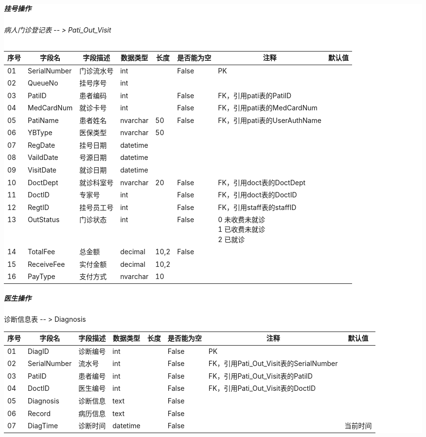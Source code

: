 ##### 挂号操作



###### 病人门诊登记表  -- > Pati_Out_Visit

| 序号 | 字段名       | 字段描述   | 数据类型 | 长度 | 是否能为空 | 注释                                             | 默认值 |
| ---- | ------------ | ---------- | -------- | ---- | ---------- | ------------------------------------------------ | ------ |
| 01   | SerialNumber | 门诊流水号 | int      |      | False      | PK                                               |        |
| 02   | QueueNo      | 挂号序号   | int      |      |            |                                                  |        |
| 03   | PatiID       | 患者编码   | int      |      | False      | FK，引用pati表的PatiID                           |        |
| 04   | MedCardNum   | 就诊卡号   | int      |      | False      | FK，引用pati表的MedCardNum                       |        |
| 05   | PatiName     | 患者姓名   | nvarchar | 50   | False      | FK，引用pati表的UserAuthName                     |        |
| 06   | YBType       | 医保类型   | nvarchar | 50   |            |                                                  |        |
| 07   | RegDate      | 挂号日期   | datetime |      |            |                                                  |        |
| 08   | VaildDate    | 号源日期   | datetime |      |            |                                                  |        |
| 09   | VisitDate    | 就诊日期   | datetime |      |            |                                                  |        |
| 10   | DoctDept     | 就诊科室号 | nvarchar | 20   | False      | FK，引用doct表的DoctDept                         |        |
| 11   | DoctID       | 专家号     | int      |      | False      | FK，引用doct表的DoctID                           |        |
| 12   | RegtID       | 挂号员工号 | int      |      | False      | FK，引用staff表的staffID                         |        |
| 13   | OutStatus    | 门诊状态   | int      |      | False      | 0 未收费未就诊<br />1 已收费未就诊<br />2 已就诊 |        |
| 14   | TotalFee     | 总金额     | decimal  | 10,2 | False      |                                                  |        |
| 15   | ReceiveFee   | 实付金额   | decimal  | 10,2 |            |                                                  |        |
| 16   | PayType      | 支付方式   | nvarchar | 10   |            |                                                  |        |





##### 医生操作

诊断信息表 -- > Diagnosis

| 序号 | 字段名       | 字段描述 | 数据类型 | 长度 | 是否能为空 | 注释                                   | 默认值   |
| ---- | ------------ | -------- | -------- | ---- | ---------- | -------------------------------------- | -------- |
| 01   | DiagID       | 诊断编号 | int      |      | False      | PK                                     |          |
| 02   | SerialNumber | 流水号   | int      |      | False      | FK，引用Pati_Out_Visit表的SerialNumber |          |
| 03   | PatiID       | 患者编号 | int      |      | False      | FK，引用Pati_Out_Visit表的PatiID       |          |
| 04   | DoctID       | 医生编号 | int      |      | False      | FK，引用Pati_Out_Visit表的DoctID       |          |
| 05   | Diagnosis    | 诊断信息 | text     |      | False      |                                        |          |
| 06   | Record       | 病历信息 | text     |      | False      |                                        |          |
| 07   | DiagTime     | 诊断时间 | datetime |      | False      |                                        | 当前时间 |
